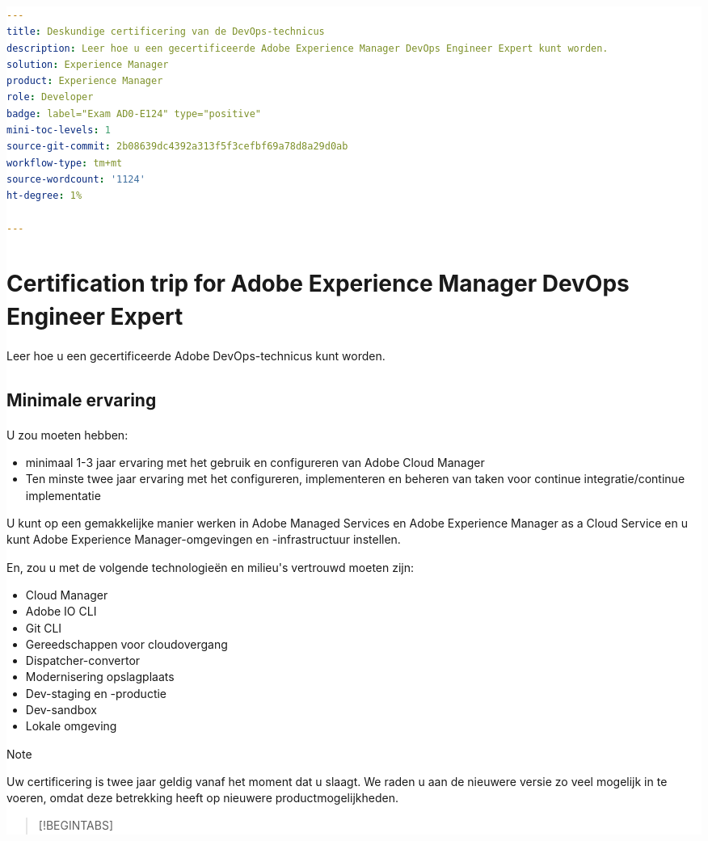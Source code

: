 ```yaml
---
title: Deskundige certificering van de DevOps-technicus
description: Leer hoe u een gecertificeerde Adobe Experience Manager DevOps Engineer Expert kunt worden.
solution: Experience Manager
product: Experience Manager
role: Developer
badge: label="Exam AD0-E124" type="positive"
mini-toc-levels: 1
source-git-commit: 2b08639dc4392a313f5f3cefbf69a78d8a29d0ab
workflow-type: tm+mt
source-wordcount: '1124'
ht-degree: 1%

---
```


# Certification trip for Adobe Experience Manager DevOps Engineer Expert

Leer hoe u een gecertificeerde Adobe DevOps-technicus kunt worden.

## Minimale ervaring

U zou moeten hebben:

* minimaal 1-3 jaar ervaring met het gebruik en configureren van Adobe Cloud Manager
* Ten minste twee jaar ervaring met het configureren, implementeren en beheren van taken voor continue integratie/continue implementatie

U kunt op een gemakkelijke manier werken in Adobe Managed Services en Adobe Experience Manager as a Cloud Service en u kunt Adobe Experience Manager-omgevingen en -infrastructuur instellen.

En, zou u met de volgende technologieën en milieu&#39;s vertrouwd moeten zijn:

* Cloud Manager
* Adobe IO CLI
* Git CLI
* Gereedschappen voor cloudovergang
* Dispatcher-convertor
* Modernisering opslagplaats
* Dev-staging en -productie
* Dev-sandbox
* Lokale omgeving

>[!NOTE]
>
>Uw certificering is twee jaar geldig vanaf het moment dat u slaagt. We raden u aan de nieuwere versie zo veel mogelijk in te voeren, omdat deze betrekking heeft op nieuwere productmogelijkheden.

>[!BEGINTABS]
